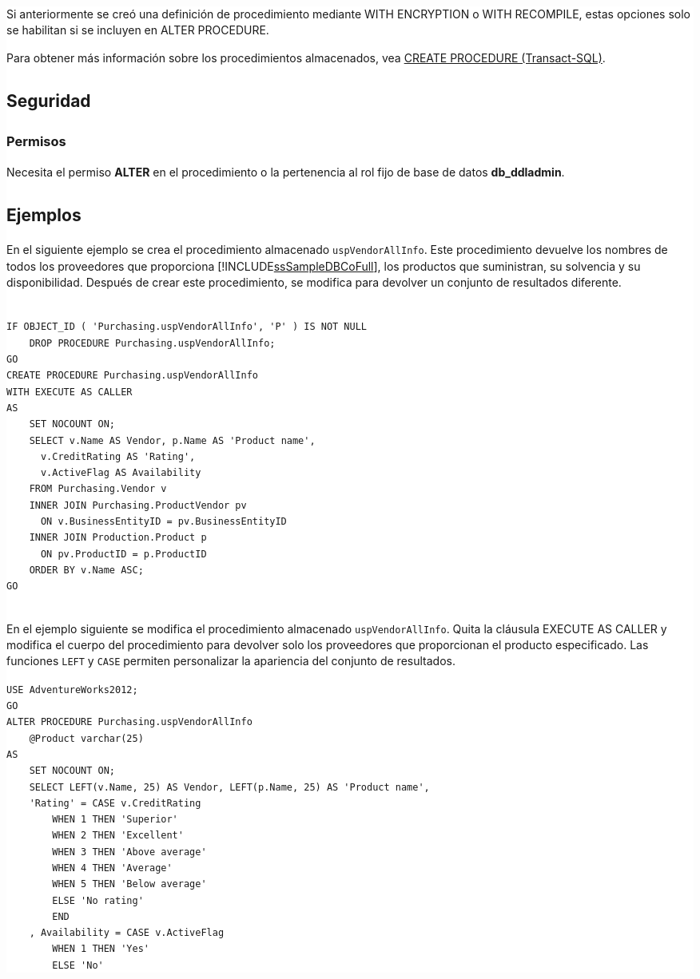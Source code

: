  Si anteriormente se creó una definición de procedimiento mediante WITH ENCRYPTION o WITH RECOMPILE, estas opciones solo se habilitan si se incluyen en ALTER PROCEDURE.  
  
 Para obtener más información sobre los procedimientos almacenados, vea [CREATE PROCEDURE &#40;Transact-SQL&#41;](../../t-sql/statements/create-procedure-transact-sql.md).  
  
## <a name="security"></a>Seguridad  
  
### <a name="permissions"></a>Permisos  
 Necesita el permiso **ALTER** en el procedimiento o la pertenencia al rol fijo de base de datos **db_ddladmin**.  
  
## <a name="examples"></a>Ejemplos  
 En el siguiente ejemplo se crea el procedimiento almacenado `uspVendorAllInfo`. Este procedimiento devuelve los nombres de todos los proveedores que proporciona [!INCLUDE[ssSampleDBCoFull](../../includes/sssampledbcofull-md.md)], los productos que suministran, su solvencia y su disponibilidad. Después de crear este procedimiento, se modifica para devolver un conjunto de resultados diferente.  
  
```  
  
IF OBJECT_ID ( 'Purchasing.uspVendorAllInfo', 'P' ) IS NOT NULL   
    DROP PROCEDURE Purchasing.uspVendorAllInfo;  
GO  
CREATE PROCEDURE Purchasing.uspVendorAllInfo  
WITH EXECUTE AS CALLER  
AS  
    SET NOCOUNT ON;  
    SELECT v.Name AS Vendor, p.Name AS 'Product name',   
      v.CreditRating AS 'Rating',   
      v.ActiveFlag AS Availability  
    FROM Purchasing.Vendor v   
    INNER JOIN Purchasing.ProductVendor pv  
      ON v.BusinessEntityID = pv.BusinessEntityID   
    INNER JOIN Production.Product p  
      ON pv.ProductID = p.ProductID   
    ORDER BY v.Name ASC;  
GO  
  
```  
  
 En el ejemplo siguiente se modifica el procedimiento almacenado `uspVendorAllInfo`. Quita la cláusula EXECUTE AS CALLER y modifica el cuerpo del procedimiento para devolver solo los proveedores que proporcionan el producto especificado. Las funciones `LEFT` y `CASE` permiten personalizar la apariencia del conjunto de resultados.  
  
```  
USE AdventureWorks2012;  
GO  
ALTER PROCEDURE Purchasing.uspVendorAllInfo  
    @Product varchar(25)   
AS  
    SET NOCOUNT ON;  
    SELECT LEFT(v.Name, 25) AS Vendor, LEFT(p.Name, 25) AS 'Product name',   
    'Rating' = CASE v.CreditRating   
        WHEN 1 THEN 'Superior'  
        WHEN 2 THEN 'Excellent'  
        WHEN 3 THEN 'Above average'  
        WHEN 4 THEN 'Average'  
        WHEN 5 THEN 'Below average'  
        ELSE 'No rating'  
        END  
    , Availability = CASE v.ActiveFlag  
        WHEN 1 THEN 'Yes'  
        ELSE 'No'  
```